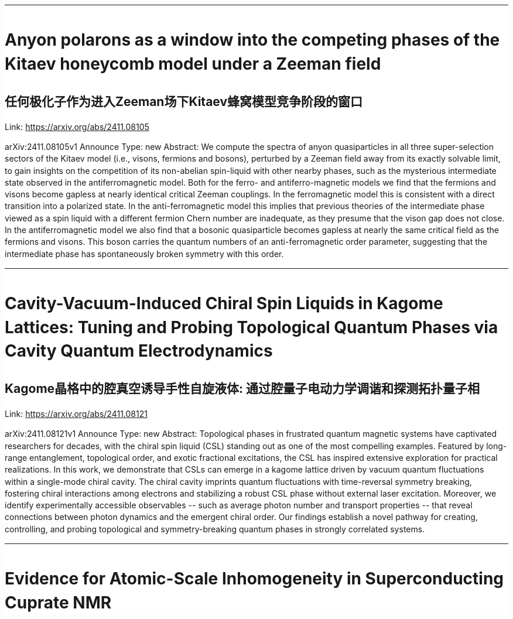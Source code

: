 
---
# Anyon polarons as a window into the competing phases of the Kitaev honeycomb model under a Zeeman field

## 任何极化子作为进入Zeeman场下Kitaev蜂窝模型竞争阶段的窗口

Link: https://arxiv.org/abs/2411.08105

arXiv:2411.08105v1 Announce Type: new 
Abstract: We compute the spectra of anyon quasiparticles in all three super-selection sectors of the Kitaev model (i.e., visons, fermions and bosons), perturbed by a Zeeman field away from its exactly solvable limit, to gain insights on the competition of its non-abelian spin-liquid with other nearby phases, such as the mysterious intermediate state observed in the antiferromagnetic model. Both for the ferro- and antiferro-magnetic models we find that the fermions and visons become gapless at nearly identical critical Zeeman couplings. In the ferromagnetic model this is consistent with a direct transition into a polarized state. In the anti-ferromagnetic model this implies that previous theories of the intermediate phase viewed as a spin liquid with a different fermion Chern number are inadequate, as they presume that the vison gap does not close. In the antiferromagnetic model we also find that a bosonic quasiparticle becomes gapless at nearly the same critical field as the fermions and visons. This boson carries the quantum numbers of an anti-ferromagnetic order parameter, suggesting that the intermediate phase has spontaneously broken symmetry with this order.


---
# Cavity-Vacuum-Induced Chiral Spin Liquids in Kagome Lattices: Tuning and Probing Topological Quantum Phases via Cavity Quantum Electrodynamics

## Kagome晶格中的腔真空诱导手性自旋液体: 通过腔量子电动力学调谐和探测拓扑量子相

Link: https://arxiv.org/abs/2411.08121

arXiv:2411.08121v1 Announce Type: new 
Abstract: Topological phases in frustrated quantum magnetic systems have captivated researchers for decades, with the chiral spin liquid (CSL) standing out as one of the most compelling examples. Featured by long-range entanglement, topological order, and exotic fractional excitations, the CSL has inspired extensive exploration for practical realizations. In this work, we demonstrate that CSLs can emerge in a kagome lattice driven by vacuum quantum fluctuations within a single-mode chiral cavity. The chiral cavity imprints quantum fluctuations with time-reversal symmetry breaking, fostering chiral interactions among electrons and stabilizing a robust CSL phase without external laser excitation. Moreover, we identify experimentally accessible observables -- such as average photon number and transport properties -- that reveal connections between photon dynamics and the emergent chiral order. Our findings establish a novel pathway for creating, controlling, and probing topological and symmetry-breaking quantum phases in strongly correlated systems.


---
# Evidence for Atomic-Scale Inhomogeneity in Superconducting Cuprate NMR
